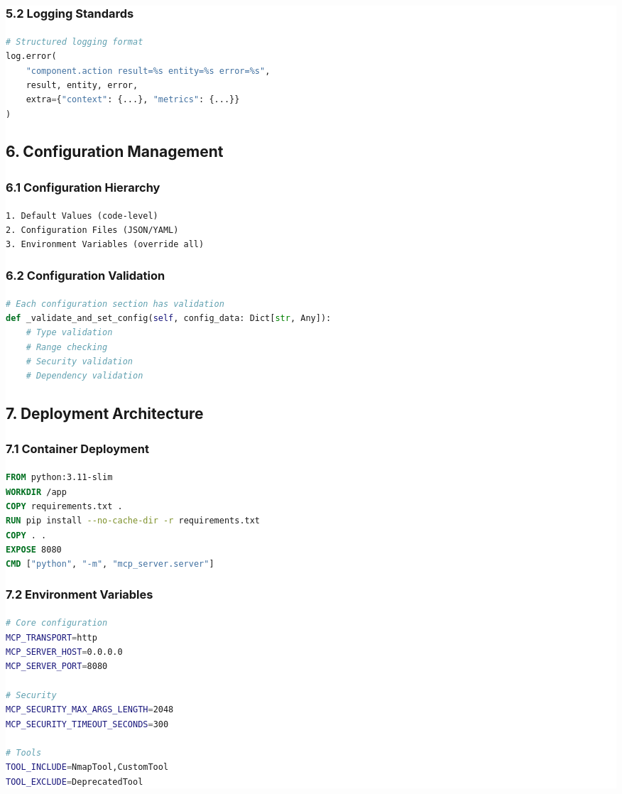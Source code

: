 ### **5.2 Logging Standards**
```python
# Structured logging format
log.error(
    "component.action result=%s entity=%s error=%s",
    result, entity, error,
    extra={"context": {...}, "metrics": {...}}
)
```

## 6. **Configuration Management**

### **6.1 Configuration Hierarchy**
```
1. Default Values (code-level)
2. Configuration Files (JSON/YAML)
3. Environment Variables (override all)
```

### **6.2 Configuration Validation**
```python
# Each configuration section has validation
def _validate_and_set_config(self, config_data: Dict[str, Any]):
    # Type validation
    # Range checking
    # Security validation
    # Dependency validation
```

## 7. **Deployment Architecture**

### **7.1 Container Deployment**
```dockerfile
FROM python:3.11-slim
WORKDIR /app
COPY requirements.txt .
RUN pip install --no-cache-dir -r requirements.txt
COPY . .
EXPOSE 8080
CMD ["python", "-m", "mcp_server.server"]
```

### **7.2 Environment Variables**
```bash
# Core configuration
MCP_TRANSPORT=http
MCP_SERVER_HOST=0.0.0.0
MCP_SERVER_PORT=8080

# Security
MCP_SECURITY_MAX_ARGS_LENGTH=2048
MCP_SECURITY_TIMEOUT_SECONDS=300

# Tools
TOOL_INCLUDE=NmapTool,CustomTool
TOOL_EXCLUDE=DeprecatedTool
```
